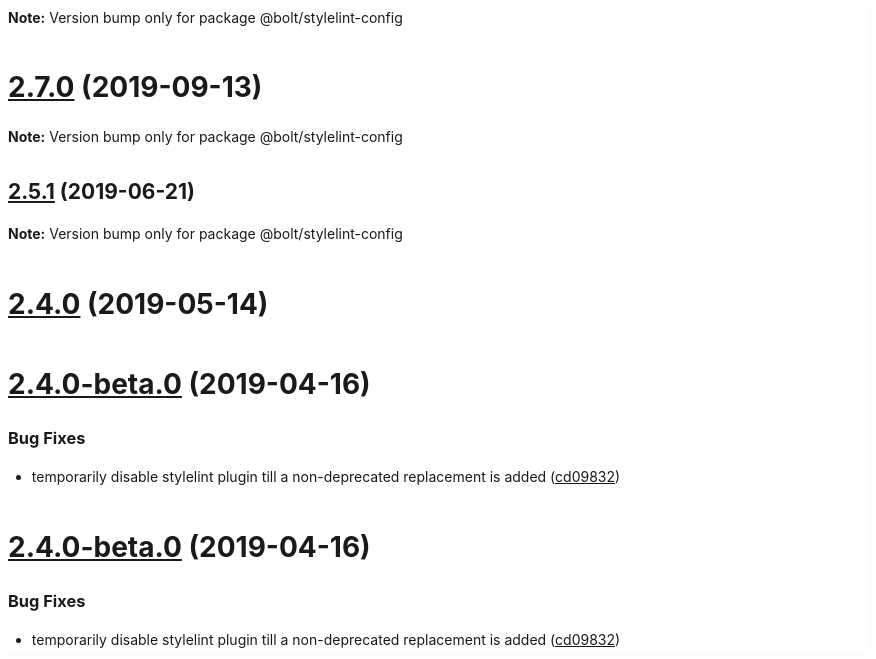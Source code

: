**Note:** Version bump only for package @bolt/stylelint-config





# [2.7.0](https://github.com/bolt-design-system/bolt/tree/master/packages/configs/stylelint-config/compare/v2.6.0...v2.7.0) (2019-09-13)

**Note:** Version bump only for package @bolt/stylelint-config





## [2.5.1](https://github.com/bolt-design-system/bolt/tree/master/packages/configs/stylelint-config/compare/v2.5.0...v2.5.1) (2019-06-21)

**Note:** Version bump only for package @bolt/stylelint-config





# [2.4.0](https://github.com/bolt-design-system/bolt/tree/master/packages/config-presets/config-stylelint/compare/v2.3.2...v2.4.0) (2019-05-14)



# [2.4.0-beta.0](https://github.com/bolt-design-system/bolt/tree/master/packages/config-presets/config-stylelint/compare/v2.2.2...v2.4.0-beta.0) (2019-04-16)


### Bug Fixes

* temporarily disable stylelint plugin till a non-deprecated replacement is added ([cd09832](https://github.com/bolt-design-system/bolt/tree/master/packages/config-presets/config-stylelint/commit/cd09832))





# [2.4.0-beta.0](https://github.com/bolt-design-system/bolt/tree/master/packages/config-presets/config-stylelint/compare/v2.3.0...v2.4.0-beta.0) (2019-04-16)


### Bug Fixes

* temporarily disable stylelint plugin till a non-deprecated replacement is added ([cd09832](https://github.com/bolt-design-system/bolt/tree/master/packages/config-presets/config-stylelint/commit/cd09832))
